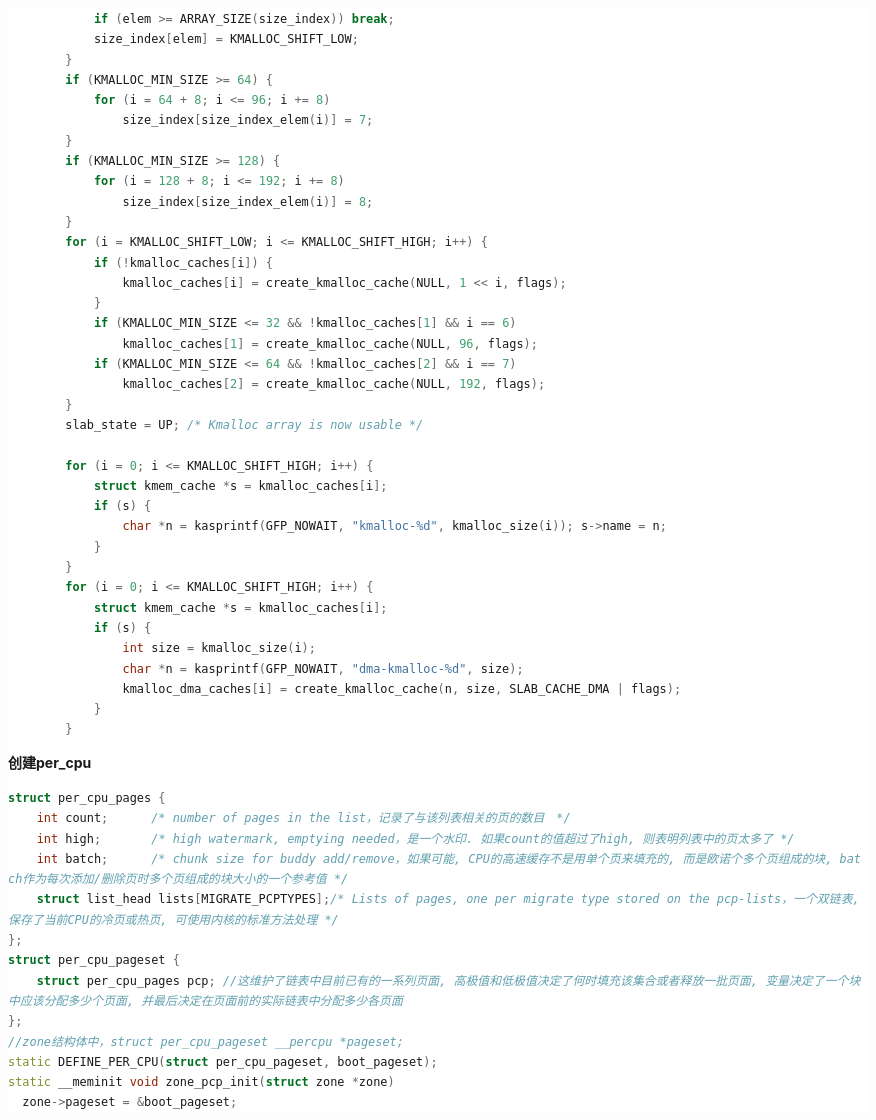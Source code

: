 ```cpp
			if (elem >= ARRAY_SIZE(size_index))	break;
			size_index[elem] = KMALLOC_SHIFT_LOW;
		}
		if (KMALLOC_MIN_SIZE >= 64) {
			for (i = 64 + 8; i <= 96; i += 8)
				size_index[size_index_elem(i)] = 7;
		}
		if (KMALLOC_MIN_SIZE >= 128) {
			for (i = 128 + 8; i <= 192; i += 8)
				size_index[size_index_elem(i)] = 8;
		}
		for (i = KMALLOC_SHIFT_LOW; i <= KMALLOC_SHIFT_HIGH; i++) {
			if (!kmalloc_caches[i]) {
				kmalloc_caches[i] = create_kmalloc_cache(NULL, 1 << i, flags);
			}
			if (KMALLOC_MIN_SIZE <= 32 && !kmalloc_caches[1] && i == 6)
				kmalloc_caches[1] = create_kmalloc_cache(NULL, 96, flags);
			if (KMALLOC_MIN_SIZE <= 64 && !kmalloc_caches[2] && i == 7)
				kmalloc_caches[2] = create_kmalloc_cache(NULL, 192, flags);
		}
		slab_state = UP; /* Kmalloc array is now usable */

		for (i = 0; i <= KMALLOC_SHIFT_HIGH; i++) {
			struct kmem_cache *s = kmalloc_caches[i];
			if (s) {
				char *n = kasprintf(GFP_NOWAIT, "kmalloc-%d", kmalloc_size(i));	s->name = n;
			}
		}
		for (i = 0; i <= KMALLOC_SHIFT_HIGH; i++) {
			struct kmem_cache *s = kmalloc_caches[i];
			if (s) {
				int size = kmalloc_size(i);
				char *n = kasprintf(GFP_NOWAIT, "dma-kmalloc-%d", size);
				kmalloc_dma_caches[i] = create_kmalloc_cache(n, size, SLAB_CACHE_DMA | flags);
			}
		}
```

**创建per_cpu**<br>
```cpp
struct per_cpu_pages {
	int count;		/* number of pages in the list，记录了与该列表相关的页的数目　*/
	int high;		/* high watermark, emptying needed，是一个水印. 如果count的值超过了high, 则表明列表中的页太多了 */
	int batch;		/* chunk size for buddy add/remove，如果可能, CPU的高速缓存不是用单个页来填充的, 而是欧诺个多个页组成的块, batch作为每次添加/删除页时多个页组成的块大小的一个参考值 */
	struct list_head lists[MIGRATE_PCPTYPES];/* Lists of pages, one per migrate type stored on the pcp-lists，一个双链表, 保存了当前CPU的冷页或热页, 可使用内核的标准方法处理 */
};
struct per_cpu_pageset {
	struct per_cpu_pages pcp; //这维护了链表中目前已有的一系列页面, 高极值和低极值决定了何时填充该集合或者释放一批页面, 变量决定了一个块中应该分配多少个页面, 并最后决定在页面前的实际链表中分配多少各页面
};
//zone结构体中，struct per_cpu_pageset __percpu *pageset;
static DEFINE_PER_CPU(struct per_cpu_pageset, boot_pageset);
static __meminit void zone_pcp_init(struct zone *zone)
  zone->pageset = &boot_pageset;
```
